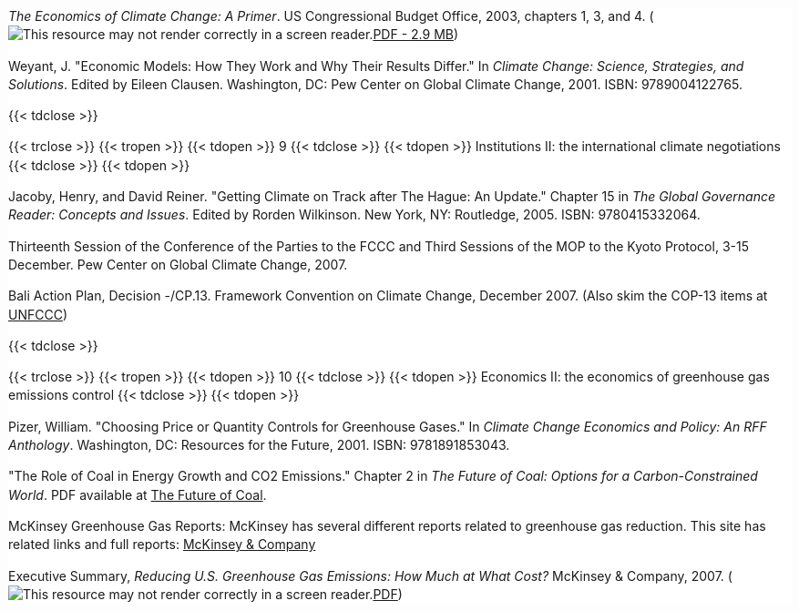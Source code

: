 
_The Economics of Climate Change: A Primer_. US Congressional Budget Office, 2003, chapters 1, 3, and 4. (![This resource may not render correctly in a screen reader.](/images/inacessible.gif)[PDF - 2.9 MB](http://www.cbo.gov/ftpdocs/41xx/doc4171/04-25-ClimateChange.pdf))

Weyant, J. "Economic Models: How They Work and Why Their Results Differ." In _Climate Change: Science, Strategies, and Solutions_. Edited by Eileen Clausen. Washington, DC: Pew Center on Global Climate Change, 2001. ISBN: 9789004122765.


{{< tdclose >}}

{{< trclose >}}
{{< tropen >}}
{{< tdopen >}}
9
{{< tdclose >}}
{{< tdopen >}}
Institutions II: the international climate negotiations
{{< tdclose >}}
{{< tdopen >}}


Jacoby, Henry, and David Reiner. "Getting Climate on Track after The Hague: An Update." Chapter 15 in _The Global Governance Reader: Concepts and Issues_. Edited by Rorden Wilkinson. New York, NY: Routledge, 2005. ISBN: 9780415332064.

Thirteenth Session of the Conference of the Parties to the FCCC and Third Sessions of the MOP to the Kyoto Protocol, 3-15 December. Pew Center on Global Climate Change, 2007.

Bali Action Plan, Decision -/CP.13. Framework Convention on Climate Change, December 2007. (Also skim the COP-13 items at [UNFCCC](http://unfccc.int/meetings/cop_13/items/4049.php))


{{< tdclose >}}

{{< trclose >}}
{{< tropen >}}
{{< tdopen >}}
10
{{< tdclose >}}
{{< tdopen >}}
Economics II: the economics of greenhouse gas emissions control
{{< tdclose >}}
{{< tdopen >}}


Pizer, William. "Choosing Price or Quantity Controls for Greenhouse Gases." In _Climate Change Economics and Policy: An RFF Anthology_. Washington, DC: Resources for the Future, 2001. ISBN: 9781891853043.

"The Role of Coal in Energy Growth and CO2 Emissions." Chapter 2 in _The Future of Coal: Options for a Carbon-Constrained World_. PDF available at [The Future of Coal](http://web.mit.edu/coal/).

McKinsey Greenhouse Gas Reports: McKinsey has several different reports related to greenhouse gas reduction. This site has related links and full reports: [McKinsey & Company](http://www.mckinsey.com/clientservice/ccsi/greenhousegas.asp)

Executive Summary, _Reducing U.S. Greenhouse Gas Emissions: How Much at What Cost?_ McKinsey & Company, 2007. (![This resource may not render correctly in a screen reader.](/images/inacessible.gif)[PDF](http://www.mckinsey.com/clientservice/ccsi/pdf/Greenhouse_Gas_Emissions_Executive_Summary.pdf))
